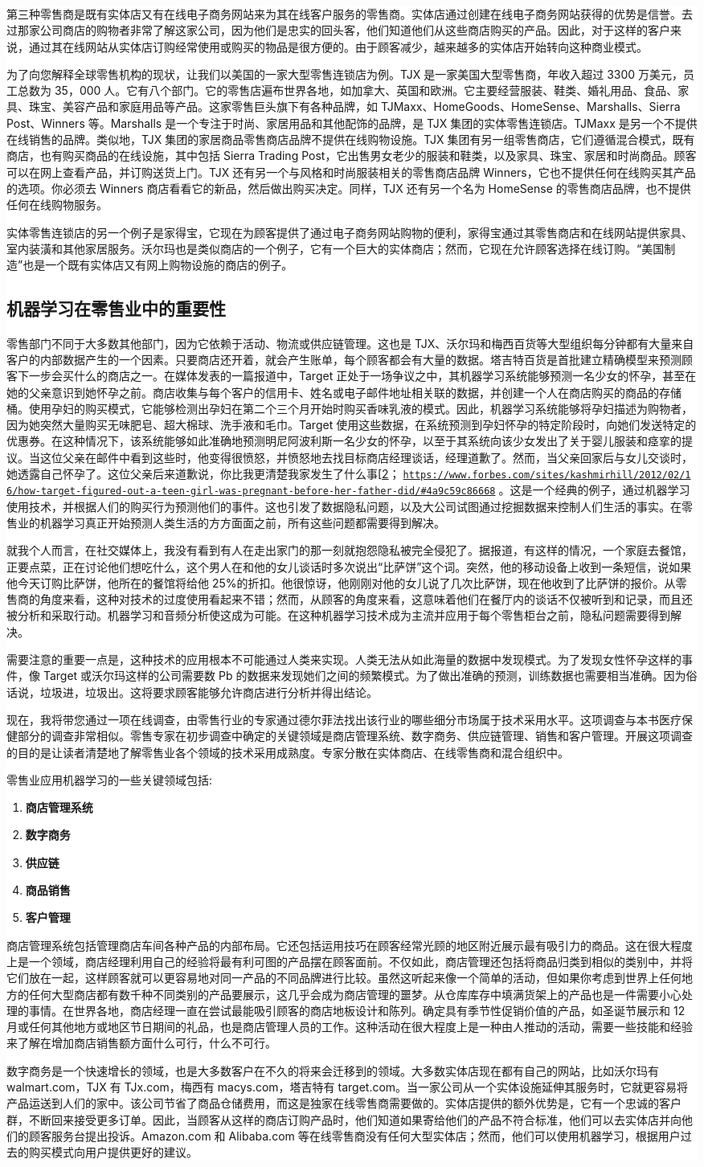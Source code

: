 第三种零售商是既有实体店又有在线电子商务网站来为其在线客户服务的零售商。实体店通过创建在线电子商务网站获得的优势是信誉。去过那家公司商店的购物者非常了解这家公司，因为他们是忠实的回头客，他们知道他们从这些商店购买的产品。因此，对于这样的客户来说，通过其在线网站从实体店订购经常使用或购买的物品是很方便的。由于顾客减少，越来越多的实体店开始转向这种商业模式。

为了向您解释全球零售机构的现状，让我们以美国的一家大型零售连锁店为例。TJX 是一家美国大型零售商，年收入超过 3300 万美元，员工总数为 35，000 人。它有八个部门。它的零售店遍布世界各地，如加拿大、英国和欧洲。它主要经营服装、鞋类、婚礼用品、食品、家具、珠宝、美容产品和家庭用品等产品。这家零售巨头旗下有各种品牌，如 TJMaxx、HomeGoods、HomeSense、Marshalls、Sierra Post、Winners 等。Marshalls 是一个专注于时尚、家居用品和其他配饰的品牌，是 TJX 集团的实体零售连锁店。TJMaxx 是另一个不提供在线销售的品牌。类似地，TJX 集团的家居商品零售商店品牌不提供在线购物设施。TJX 集团有另一组零售商店，它们遵循混合模式，既有商店，也有购买商品的在线设施，其中包括 Sierra Trading Post，它出售男女老少的服装和鞋类，以及家具、珠宝、家居和时尚商品。顾客可以在网上查看产品，并订购送货上门。TJX 还有另一个与风格和时尚服装相关的零售商店品牌 Winners，它也不提供任何在线购买其产品的选项。你必须去 Winners 商店看看它的新品，然后做出购买决定。同样，TJX 还有另一个名为 HomeSense 的零售商店品牌，也不提供任何在线购物服务。

实体零售连锁店的另一个例子是家得宝，它现在为顾客提供了通过电子商务网站购物的便利，家得宝通过其零售商店和在线网站提供家具、室内装潢和其他家居服务。沃尔玛也是类似商店的一个例子，它有一个巨大的实体商店；然而，它现在允许顾客选择在线订购。“美国制造”也是一个既有实体店又有网上购物设施的商店的例子。

## 机器学习在零售业中的重要性

零售部门不同于大多数其他部门，因为它依赖于活动、物流或供应链管理。这也是 TJX、沃尔玛和梅西百货等大型组织每分钟都有大量来自客户的内部数据产生的一个因素。只要商店还开着，就会产生账单，每个顾客都会有大量的数据。塔吉特百货是首批建立精确模型来预测顾客下一步会买什么的商店之一。在媒体发表的一篇报道中，Target 正处于一场争议之中，其机器学习系统能够预测一名少女的怀孕，甚至在她的父亲意识到她怀孕之前。商店收集与每个客户的信用卡、姓名或电子邮件地址相关联的数据，并创建一个人在商店购买的商品的存储桶。使用孕妇的购买模式，它能够检测出孕妇在第二个三个月开始时购买香味乳液的模式。因此，机器学习系统能够将孕妇描述为购物者，因为她突然大量购买无味肥皂、超大棉球、洗手液和毛巾。Target 使用这些数据，在系统预测到孕妇怀孕的特定阶段时，向她们发送特定的优惠券。在这种情况下，该系统能够如此准确地预测明尼阿波利斯一名少女的怀孕，以至于其系统向该少女发出了关于婴儿服装和痉挛的提议。当这位父亲在邮件中看到这些时，他变得很愤怒，并愤怒地去找目标商店经理谈话，经理道歉了。然而，当父亲回家后与女儿交谈时，她透露自己怀孕了。这位父亲后来道歉说，你比我更清楚我家发生了什么事[[2](#Par74)； [`https://www.forbes.com/sites/kashmirhill/2012/02/16/how-target-figured-out-a-teen-girl-was-pregnant-before-her-father-did/#4a9c59c86668`](https://www.forbes.com/sites/kashmirhill/2012/02/16/how-target-figured-out-a-teen-girl-was-pregnant-before-her-father-did/#4a9c59c86668) 。这是一个经典的例子，通过机器学习使用技术，并根据人们的购买行为预测他们的事件。这也引发了数据隐私问题，以及大公司试图通过挖掘数据来控制人们生活的事实。在零售业的机器学习真正开始预测人类生活的方方面面之前，所有这些问题都需要得到解决。

就我个人而言，在社交媒体上，我没有看到有人在走出家门的那一刻就抱怨隐私被完全侵犯了。据报道，有这样的情况，一个家庭去餐馆，正要点菜，正在讨论他们想吃什么，这个男人在和他的女儿谈话时多次说出“比萨饼”这个词。突然，他的移动设备上收到一条短信，说如果他今天订购比萨饼，他所在的餐馆将给他 25%的折扣。他很惊讶，他刚刚对他的女儿说了几次比萨饼，现在他收到了比萨饼的报价。从零售商的角度来看，这种对技术的过度使用看起来不错；然而，从顾客的角度来看，这意味着他们在餐厅内的谈话不仅被听到和记录，而且还被分析和采取行动。机器学习和音频分析使这成为可能。在这种机器学习技术成为主流并应用于每个零售柜台之前，隐私问题需要得到解决。

需要注意的重要一点是，这种技术的应用根本不可能通过人类来实现。人类无法从如此海量的数据中发现模式。为了发现女性怀孕这样的事件，像 Target 或沃尔玛这样的公司需要数 Pb 的数据来发现她们之间的频繁模式。为了做出准确的预测，训练数据也需要相当准确。因为俗话说，垃圾进，垃圾出。这将要求顾客能够允许商店进行分析并得出结论。

现在，我将带您通过一项在线调查，由零售行业的专家通过德尔菲法找出该行业的哪些细分市场属于技术采用水平。这项调查与本书医疗保健部分的调查非常相似。零售专家在初步调查中确定的关键领域是商店管理系统、数字商务、供应链管理、销售和客户管理。开展这项调查的目的是让读者清楚地了解零售业各个领域的技术采用成熟度。专家分散在实体商店、在线零售商和混合组织中。

零售业应用机器学习的一些关键领域包括:

1.  **商店管理系统**

2.  **数字商务**

3.  **供应链**

4.  **商品销售**

5.  **客户管理**

商店管理系统包括管理商店车间各种产品的内部布局。它还包括运用技巧在顾客经常光顾的地区附近展示最有吸引力的商品。这在很大程度上是一个领域，商店经理利用自己的经验将最有利可图的产品摆在顾客面前。不仅如此，商店管理还包括将商品归类到相似的类别中，并将它们放在一起，这样顾客就可以更容易地对同一产品的不同品牌进行比较。虽然这听起来像一个简单的活动，但如果你考虑到世界上任何地方的任何大型商店都有数千种不同类别的产品要展示，这几乎会成为商店管理的噩梦。从仓库库存中填满货架上的产品也是一件需要小心处理的事情。在世界各地，商店经理一直在尝试最能吸引顾客的商店地板设计和陈列。确定具有季节性促销价值的产品，如圣诞节展示和 12 月或任何其他地方或地区节日期间的礼品，也是商店管理人员的工作。这种活动在很大程度上是一种由人推动的活动，需要一些技能和经验来了解在增加商店销售额方面什么可行，什么不可行。

数字商务是一个快速增长的领域，也是大多数客户在不久的将来会迁移到的领域。大多数实体店现在都有自己的网站，比如沃尔玛有 walmart.com，TJX 有 TJx.com，梅西有 macys.com，塔吉特有 target.com。当一家公司从一个实体设施延伸其服务时，它就更容易将产品运送到人们的家中。该公司节省了商品仓储费用，而这是独家在线零售商需要做的。实体店提供的额外优势是，它有一个忠诚的客户群，不断回来接受更多订单。因此，当顾客从这样的商店订购产品时，他们知道如果寄给他们的产品不符合标准，他们可以去实体店并向他们的顾客服务台提出投诉。Amazon.com 和 Alibaba.com 等在线零售商没有任何大型实体店；然而，他们可以使用机器学习，根据用户过去的购买模式向用户提供更好的建议。
